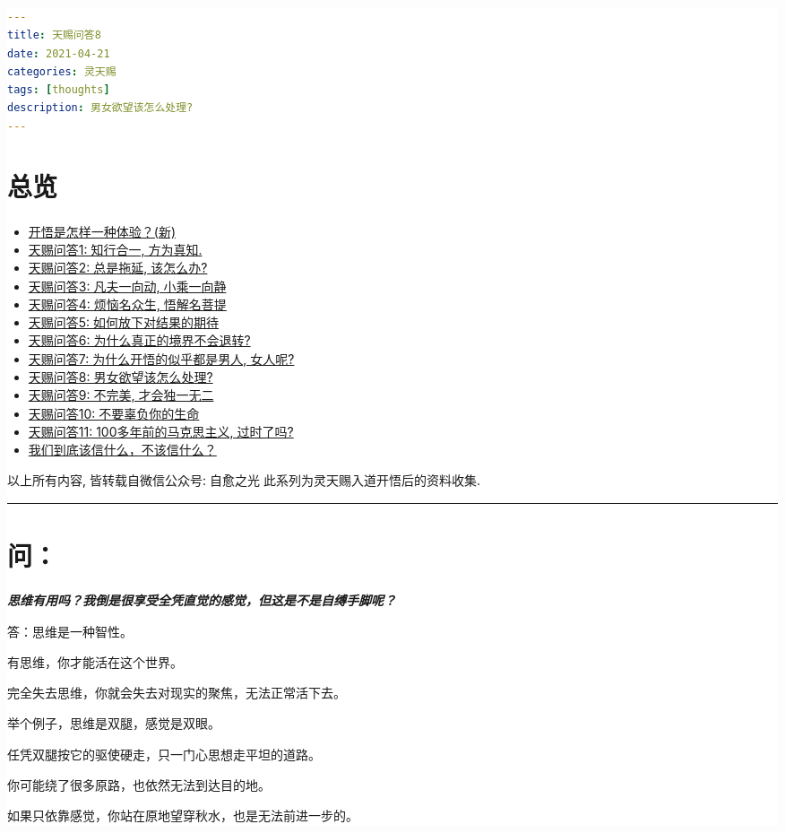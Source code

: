 ```yaml
---
title: 天赐问答8
date: 2021-04-21
categories: 灵天赐
tags: [thoughts]
description: 男女欲望该怎么处理?
---
```



# 总览
- [开悟是怎样一种体验？(新)](https://draapho.github.io/2021/04/05/2110-satori2/)
- [天赐问答1: 知行合一, 方为真知.](https://draapho.github.io/2021/04/14/2111-answer1/)
- [天赐问答2: 总是拖延, 该怎么办?](https://draapho.github.io/2021/04/15/2112-answer2/)
- [天赐问答3: 凡夫一向动, 小乘一向静](https://draapho.github.io/2021/04/16/2113-answer3/)
- [天赐问答4: 烦恼名众生, 悟解名菩提](https://draapho.github.io/2021/04/17/2114-answer4/)
- [天赐问答5: 如何放下对结果的期待](https://draapho.github.io/2021/04/18/2115-answer5/)
- [天赐问答6: 为什么真正的境界不会退转?](https://draapho.github.io/2021/04/19/2116-answer6/)
- [天赐问答7: 为什么开悟的似乎都是男人, 女人呢?](https://draapho.github.io/2021/04/20/2117-answer7/)
- [天赐问答8: 男女欲望该怎么处理?](https://draapho.github.io/2021/04/21/2118-answer8/)
- [天赐问答9: 不完美, 才会独一无二](https://draapho.github.io/2021/04/22/2119-answer9/)
- [天赐问答10: 不要辜负你的生命](https://draapho.github.io/2021/04/23/2120-answer10/)
- [天赐问答11: 100多年前的马克思主义, 过时了吗?](https://draapho.github.io/2021/04/24/2121-answer11/)
- [我们到底该信什么，不该信什么？](https://draapho.github.io/2021/04/25/2122-believe/)



以上所有内容, 皆转载自微信公众号: 自愈之光
此系列为灵天赐入道开悟后的资料收集.

------------------------
# 问：
***思维有用吗？我倒是很享受全凭直觉的感觉，但这是不是自缚手脚呢？***



答：思维是一种智性。



有思维，你才能活在这个世界。

完全失去思维，你就会失去对现实的聚焦，无法正常活下去。



举个例子，思维是双腿，感觉是双眼。

任凭双腿按它的驱使硬走，只一门心思想走平坦的道路。

你可能绕了很多原路，也依然无法到达目的地。



如果只依靠感觉，你站在原地望穿秋水，也是无法前进一步的。
